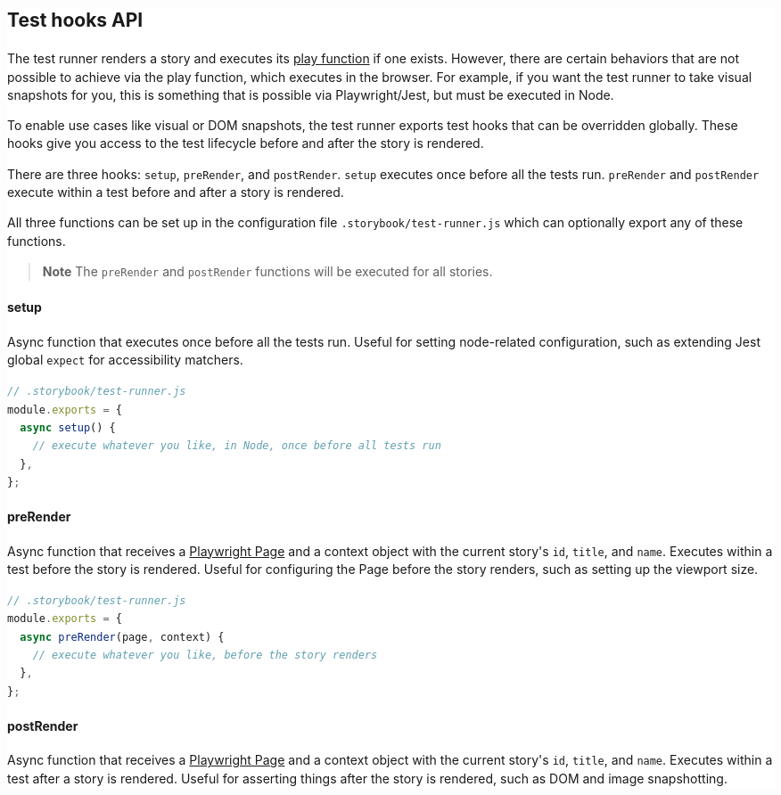 ## Test hooks API

The test runner renders a story and executes its [play function](https://storybook.js.org/docs/react/writing-stories/play-function) if one exists. However, there are certain behaviors that are not possible to achieve via the play function, which executes in the browser. For example, if you want the test runner to take visual snapshots for you, this is something that is possible via Playwright/Jest, but must be executed in Node.

To enable use cases like visual or DOM snapshots, the test runner exports test hooks that can be overridden globally. These hooks give you access to the test lifecycle before and after the story is rendered.

There are three hooks: `setup`, `preRender`, and `postRender`. `setup` executes once before all the tests run. `preRender` and `postRender` execute within a test before and after a story is rendered.

All three functions can be set up in the configuration file `.storybook/test-runner.js` which can optionally export any of these functions.

> **Note**
> The `preRender` and `postRender` functions will be executed for all stories.

#### setup

Async function that executes once before all the tests run. Useful for setting node-related configuration, such as extending Jest global `expect` for accessibility matchers.

```js
// .storybook/test-runner.js
module.exports = {
  async setup() {
    // execute whatever you like, in Node, once before all tests run
  },
};
```

#### preRender

Async function that receives a [Playwright Page](https://playwright.dev/docs/pages) and a context object with the current story's `id`, `title`, and `name`.
Executes within a test before the story is rendered. Useful for configuring the Page before the story renders, such as setting up the viewport size.

```js
// .storybook/test-runner.js
module.exports = {
  async preRender(page, context) {
    // execute whatever you like, before the story renders
  },
};
```

#### postRender

Async function that receives a [Playwright Page](https://playwright.dev/docs/pages) and a context object with the current story's `id`, `title`, and `name`.
Executes within a test after a story is rendered. Useful for asserting things after the story is rendered, such as DOM and image snapshotting.
